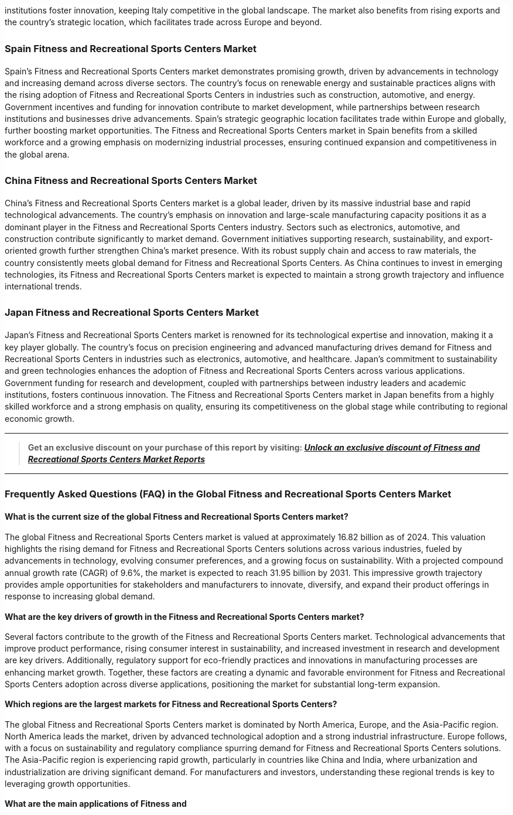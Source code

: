 institutions foster innovation, keeping Italy competitive in the global landscape. The market also benefits from rising exports and the country&rsquo;s strategic location, which facilitates trade across Europe and beyond.</p><h3>Spain Fitness and Recreational Sports Centers Market</h3><p>Spain&rsquo;s Fitness and Recreational Sports Centers market demonstrates promising growth, driven by advancements in technology and increasing demand across diverse sectors. The country&rsquo;s focus on renewable energy and sustainable practices aligns with the rising adoption of Fitness and Recreational Sports Centers in industries such as construction, automotive, and energy. Government incentives and funding for innovation contribute to market development, while partnerships between research institutions and businesses drive advancements. Spain&rsquo;s strategic geographic location facilitates trade within Europe and globally, further boosting market opportunities. The Fitness and Recreational Sports Centers market in Spain benefits from a skilled workforce and a growing emphasis on modernizing industrial processes, ensuring continued expansion and competitiveness in the global arena.</p><h3>China Fitness and Recreational Sports Centers Market</h3><p>China&rsquo;s Fitness and Recreational Sports Centers market is a global leader, driven by its massive industrial base and rapid technological advancements. The country&rsquo;s emphasis on innovation and large-scale manufacturing capacity positions it as a dominant player in the Fitness and Recreational Sports Centers industry. Sectors such as electronics, automotive, and construction contribute significantly to market demand. Government initiatives supporting research, sustainability, and export-oriented growth further strengthen China&rsquo;s market presence. With its robust supply chain and access to raw materials, the country consistently meets global demand for Fitness and Recreational Sports Centers. As China continues to invest in emerging technologies, its Fitness and Recreational Sports Centers market is expected to maintain a strong growth trajectory and influence international trends.</p><h3>Japan Fitness and Recreational Sports Centers Market</h3><p>Japan&rsquo;s Fitness and Recreational Sports Centers market is renowned for its technological expertise and innovation, making it a key player globally. The country&rsquo;s focus on precision engineering and advanced manufacturing drives demand for Fitness and Recreational Sports Centers in industries such as electronics, automotive, and healthcare. Japan&rsquo;s commitment to sustainability and green technologies enhances the adoption of Fitness and Recreational Sports Centers across various applications. Government funding for research and development, coupled with partnerships between industry leaders and academic institutions, fosters continuous innovation. The Fitness and Recreational Sports Centers market in Japan benefits from a highly skilled workforce and a strong emphasis on quality, ensuring its competitiveness on the global stage while contributing to regional economic growth.</p><hr /><blockquote><p><strong>Get an exclusive discount on your purchase of this report by visiting: <em><a href="://marketresearchpulse.com/ask-for-discount/83571?utm_source=Github&amp;utm_medium=0111">Unlock an exclusive discount of Fitness and Recreational Sports Centers Market Reports</a></em>&nbsp;</strong></p></blockquote><hr /><h3>Frequently Asked Questions (FAQ) in the Global Fitness and Recreational Sports Centers Market</h3><p><strong>What is the current size of the global Fitness and Recreational Sports Centers market?</strong></p><p>The global Fitness and Recreational Sports Centers market is valued at approximately 16.82 billion as of 2024. This valuation highlights the rising demand for Fitness and Recreational Sports Centers solutions across various industries, fueled by advancements in technology, evolving consumer preferences, and a growing focus on sustainability. With a projected compound annual growth rate (CAGR) of 9.6%, the market is expected to reach 31.95 billion by 2031. This impressive growth trajectory provides ample opportunities for stakeholders and manufacturers to innovate, diversify, and expand their product offerings in response to increasing global demand.</p><p><strong>What are the key drivers of growth in the Fitness and Recreational Sports Centers market?</strong></p><p>Several factors contribute to the growth of the Fitness and Recreational Sports Centers market. Technological advancements that improve product performance, rising consumer interest in sustainability, and increased investment in research and development are key drivers. Additionally, regulatory support for eco-friendly practices and innovations in manufacturing processes are enhancing market growth. Together, these factors are creating a dynamic and favorable environment for Fitness and Recreational Sports Centers adoption across diverse applications, positioning the market for substantial long-term expansion.</p><p><strong>Which regions are the largest markets for Fitness and Recreational Sports Centers?</strong></p><p>The global Fitness and Recreational Sports Centers market is dominated by North America, Europe, and the Asia-Pacific region. North America leads the market, driven by advanced technological adoption and a strong industrial infrastructure. Europe follows, with a focus on sustainability and regulatory compliance spurring demand for Fitness and Recreational Sports Centers solutions. The Asia-Pacific region is experiencing rapid growth, particularly in countries like China and India, where urbanization and industrialization are driving significant demand. For manufacturers and investors, understanding these regional trends is key to leveraging growth opportunities.</p><p><strong>What are the main applications of Fitness and